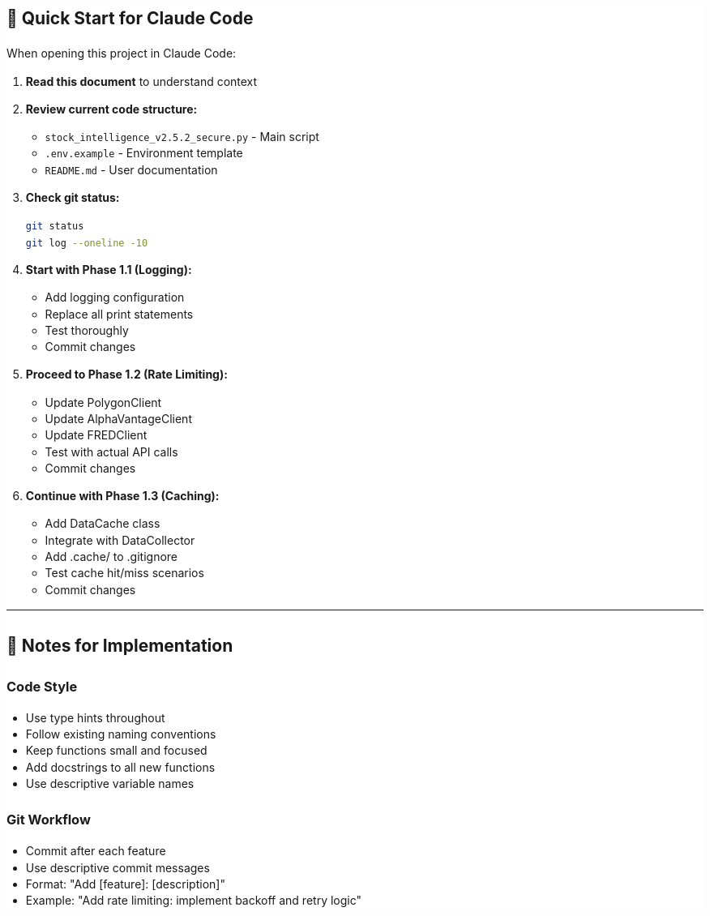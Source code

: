 
## 🚀 Quick Start for Claude Code

When opening this project in Claude Code:

1. **Read this document** to understand context
2. **Review current code structure:**
   - `stock_intelligence_v2.5.2_secure.py` - Main script
   - `.env.example` - Environment template
   - `README.md` - User documentation
   
3. **Check git status:**
   ```bash
   git status
   git log --oneline -10
   ```

4. **Start with Phase 1.1 (Logging):**
   - Add logging configuration
   - Replace all print statements
   - Test thoroughly
   - Commit changes

5. **Proceed to Phase 1.2 (Rate Limiting):**
   - Update PolygonClient
   - Update AlphaVantageClient
   - Update FREDClient
   - Test with actual API calls
   - Commit changes

6. **Continue with Phase 1.3 (Caching):**
   - Add DataCache class
   - Integrate with DataCollector
   - Add .cache/ to .gitignore
   - Test cache hit/miss scenarios
   - Commit changes

---

## 📝 Notes for Implementation

### Code Style
- Use type hints throughout
- Follow existing naming conventions
- Keep functions small and focused
- Add docstrings to all new functions
- Use descriptive variable names

### Git Workflow
- Commit after each feature
- Use descriptive commit messages
- Format: "Add [feature]: [description]"
- Example: "Add rate limiting: implement backoff and retry logic"
